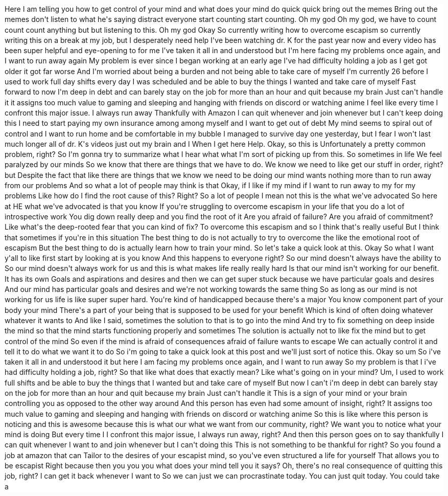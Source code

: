  Here I am telling you how to get control of your mind and what does your mind do quick quick bring out the memes Bring out the memes don't listen to what he's saying distract everyone start counting start counting. Oh my god Oh my god, we have to count count count anything but but listening to this. Oh my god Okay So currently writing how to overcome escapism so currently writing this on a break at my job, but I desperately need help I've been watching dr. K for the past year now and every video has been super helpful and eye-opening to for me I've taken it all in and understood but I'm here facing my problems once again, and I want to run away again My problem is ever since I began working at an early age I've had difficulty holding a job as I get got older it got far worse And I'm worried about being a burden and not being able to take care of myself I'm currently 26 before I used to work full day shifts every day I was scheduled and be able to buy the things I wanted and take care of myself Fast forward to now I'm deep in debt and can barely stay on the job for more than an hour and quit because my brain Just can't handle it it assigns too much value to gaming and sleeping and hanging with friends on discord or watching anime I feel like every time I confront this major issue. I always run away Thankfully with Amazon I can quit whenever and join whenever but I can't keep doing this I need to start paying my own insurance among among myself and I want to get out of debt My mind seems to spiral out of control and I want to run home and be comfortable in my bubble I managed to survive day one yesterday, but I fear I won't last much longer all of dr. K's videos just out my brain and I When I get here Help. Okay, so this is Unfortunately a pretty common problem, right? So I'm gonna try to summarize what I hear what what I'm sort of picking up from this. So sometimes in life We feel paralyzed by our minds So we know that there are things that we have to do. We know we need to like get our stuff in order, right? but Despite the fact that like there are things that we know we need to be doing our mind wants nothing more than to run away from our problems And so what a lot of people may think is that Okay, if I like if my mind if I want to run away to my for my problems Like how do I find the root cause of this? Right? So a lot of people I mean not this is the what we've advocated So here at HE what we've advocated is that you know If you're struggling to overcome escapism in your life that you do a lot of introspective work You dig down really deep and you find the root of it Are you afraid of failure? Are you afraid of commitment? Like what's the deep-rooted fear that you can kind of fix? To overcome this escapism and so I think that's really useful But I think that sometimes if you're in this situation The best thing to do is not actually to try to overcome the like the emotional root of escapism But the best thing to do is actually learn how to train your mind. So let's take a quick look at this. Okay So what I want y'all to like first start by looking at is you know And this happens to everyone right? So our mind doesn't always have the ability to So our mind doesn't always work for us and this is what makes life really really hard Is that our mind isn't working for our benefit. It has its own Goals and aspirations and desires and then we can get super stuck because we have particular goals and desires And our mind has particular goals and desires and we're not working towards the same thing So as long as our mind is not working for us life is like super super hard. You're kind of handicapped because there's a major You know component part of your body your mind There's a part of your being that is supposed to be used for your benefit Which is kind of often doing whatever whatever it wants to And like I said, sometimes the solution to that is to go into the mind And try to fix something on deep inside the mind so that the mind starts functioning properly and sometimes The solution is actually not to like fix the mind but to get control of the mind So even if the mind is afraid of consequences afraid of failure wants to escape We can actually control it and tell it to do what we want it to do So i'm going to take a quick look at this post and we'll just sort of notice this. Okay so um So i've taken it all in and understood it but here I am facing my problems once again, and I want to run away So my problem is that I i've had difficulty holding a job, right? So that like what does that exactly mean? Like what's going on in your mind? Um, I used to work full shifts and be able to buy the things that I wanted but and take care of myself But now I can't i'm deep in debt can barely stay on the job for more than an hour and quit because my brain Just can't handle it This is a sign of your mind or your brain controlling you as opposed to the other way around And this person has even had some amount of insight, right? It assigns too much value to gaming and sleeping and hanging with friends on discord or watching anime So this is like where this person is noticing and this is awesome because this is what our what we want from our community, right? We want you to notice what your mind is doing But every time I I confront this major issue, I always run away, right? And then this person goes on to say thankfully I can quit whenever I want to and join whenever but I can't doing this This is not something to be thankful for right? So you found a job at amazon that can Tailor to the desires of your escapist mind, so you've even structured a life for yourself That allows you to be escapist Right because then you you you what does your mind tell you it says? Oh, there's no real consequence of quitting this job, right? I can get it back whenever I want to So we can just we can procrastinate today. You can just quit today. You could take a